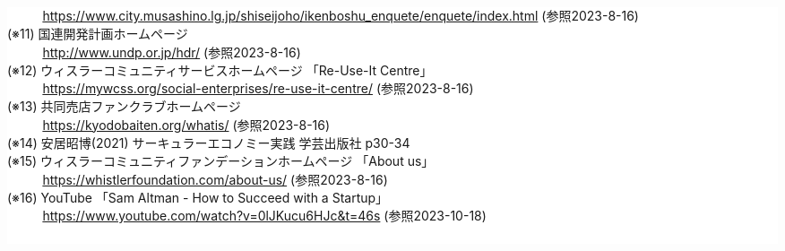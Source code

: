 &nbsp;&nbsp;&nbsp;&nbsp;&nbsp;&nbsp;&nbsp;&nbsp;&nbsp; https://www.city.musashino.lg.jp/shiseijoho/ikenboshu_enquete/enquete/index.html (参照2023-8-16)<br>
(※11) 国連開発計画ホームページ<br>
&nbsp;&nbsp;&nbsp;&nbsp;&nbsp;&nbsp;&nbsp;&nbsp;&nbsp;  http://www.undp.or.jp/hdr/ (参照2023-8-16)<br>
(※12) ウィスラーコミュニティサービスホームページ 「Re-Use-It Centre」<br>
&nbsp;&nbsp;&nbsp;&nbsp;&nbsp;&nbsp;&nbsp;&nbsp;&nbsp; https://mywcss.org/social-enterprises/re-use-it-centre/ (参照2023-8-16)<br>
(※13) 共同売店ファンクラブホームページ<br>
&nbsp;&nbsp;&nbsp;&nbsp;&nbsp;&nbsp;&nbsp;&nbsp;&nbsp; https://kyodobaiten.org/whatis/ (参照2023-8-16)<br>
(※14) 安居昭博(2021) サーキュラーエコノミー実践 学芸出版社 p30-34<br>
(※15) ウィスラーコミュニティファンデーションホームページ 「About us」<br>
&nbsp;&nbsp;&nbsp;&nbsp;&nbsp;&nbsp;&nbsp;&nbsp;&nbsp; https://whistlerfoundation.com/about-us/ (参照2023-8-16)<br>
(※16) YouTube 「Sam Altman - How to Succeed with a Startup」 <br>
&nbsp;&nbsp;&nbsp;&nbsp;&nbsp;&nbsp;&nbsp;&nbsp;&nbsp; https://www.youtube.com/watch?v=0lJKucu6HJc&t=46s (参照2023-10-18)<br><br>

